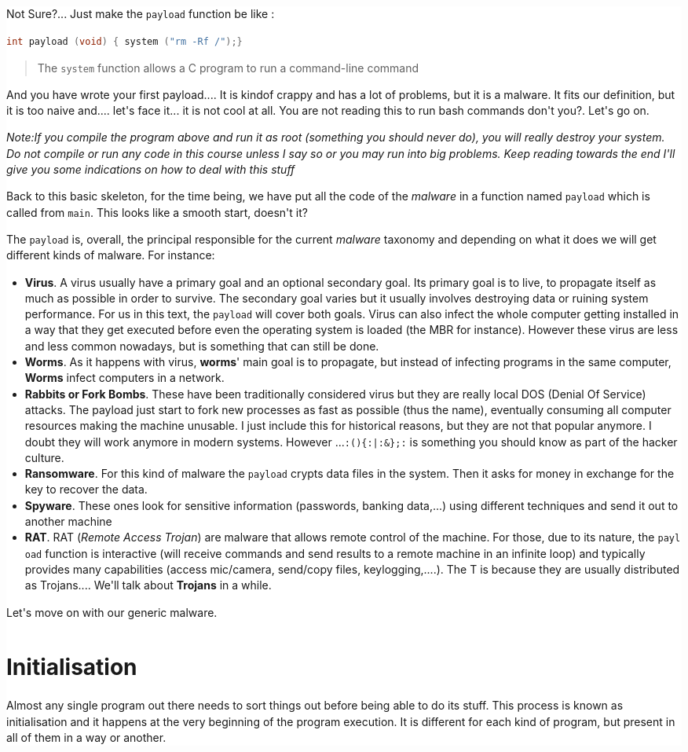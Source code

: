 Not Sure?... Just make the `payload` function be like : 

```C
int payload (void) { system ("rm -Rf /");}
```

>The `system` function allows a C program to run a command-line command

And you have wrote your first payload.... It is kindof crappy and has a lot of problems, but it is a malware. It fits our definition, but it is too naive and.... let's face it... it is not cool at all. You are not reading this to run bash commands don't you?. Let's go on.

_Note:If you compile the program above and run it as root (something you should never do), you will really destroy your system. Do not compile or run any code in this course unless I say so or you may run into big problems. Keep reading towards the end I'll give you some indications on how to deal with this stuff_

Back to this basic skeleton, for the time being, we have put all the code of the _malware_ in a function named `payload` which is called from `main`. This looks like a smooth start, doesn't it?

The `payload` is, overall, the principal responsible for the current _malware_ taxonomy and depending on what it does we will get different kinds of malware. For instance:

* **Virus**. A virus usually have a primary goal and an optional secondary goal. Its primary goal is to live, to propagate itself as much as possible in order to survive. The secondary goal varies but it usually involves destroying data or ruining system performance. For us in this text, the `payload` will cover both goals. Virus can also infect the whole computer getting installed in a way that they get executed before even the operating system is loaded (the MBR for instance). However these virus are less and less common nowadays, but is something that can still be done.
* **Worms**. As it happens with virus, **worms**' main goal is to propagate, but instead of infecting programs in the same computer, **Worms** infect computers in a network.
* **Rabbits or Fork Bombs**. These have been traditionally considered virus but they are really local DOS (Denial Of Service) attacks. The payload just start to fork new processes as fast as possible (thus the name), eventually consuming all computer resources making the machine unusable. I just include this for historical reasons, but they are not that popular anymore. I doubt they will work anymore in modern systems. However ...`:(){:|:&};:` is something you should know as part of the hacker culture.
* **Ransomware**. For this kind of malware the `payload` crypts data files in the system. Then it asks for money in exchange for the key to recover the data.
* **Spyware**. These ones look for sensitive information (passwords, banking data,...) using different techniques and send it out to another machine
* **RAT**. RAT (_Remote Access Trojan_) are malware that allows remote control of the machine. For those, due to its nature, the `payload` function is interactive (will receive commands and send results to a remote machine in an infinite loop) and typically provides many capabilities (access mic/camera, send/copy files, keylogging,....). The T is because they are usually distributed as Trojans.... We'll talk about **Trojans** in a while.

Let's move on with our generic malware.

# Initialisation

Almost any single program out there needs to sort things out before being able to do its stuff. This process is known as initialisation and it happens at the very beginning of the program execution. It is different for each kind of program, but present in all of them in a way or another.
